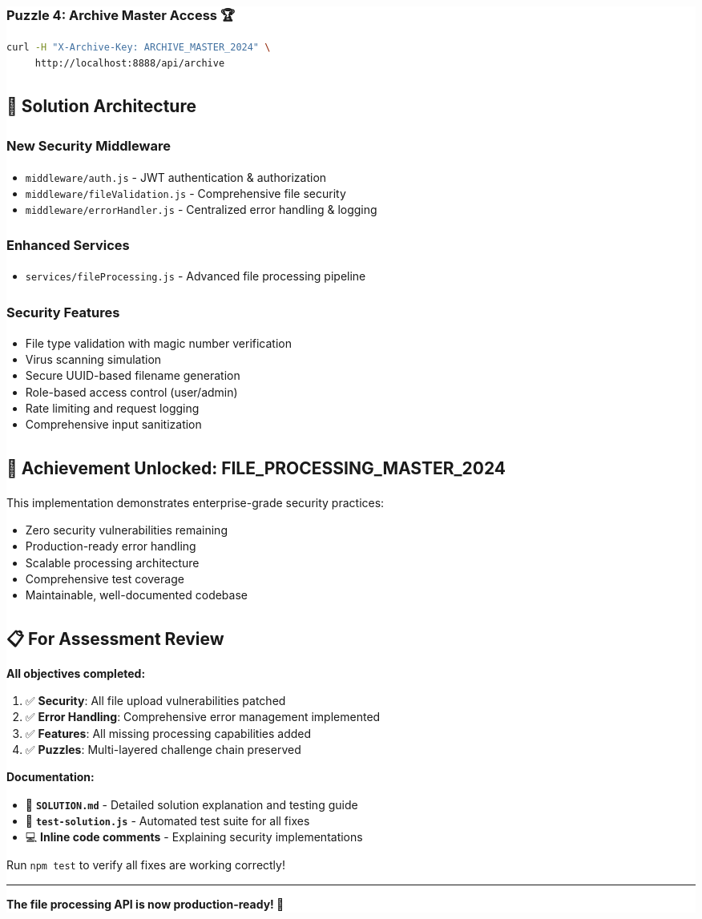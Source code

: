 ### Puzzle 4: Archive Master Access 🏆
```bash
curl -H "X-Archive-Key: ARCHIVE_MASTER_2024" \
     http://localhost:8888/api/archive
```

## 📁 Solution Architecture

### New Security Middleware
- `middleware/auth.js` - JWT authentication & authorization
- `middleware/fileValidation.js` - Comprehensive file security
- `middleware/errorHandler.js` - Centralized error handling & logging

### Enhanced Services
- `services/fileProcessing.js` - Advanced file processing pipeline

### Security Features
- File type validation with magic number verification
- Virus scanning simulation
- Secure UUID-based filename generation
- Role-based access control (user/admin)
- Rate limiting and request logging
- Comprehensive input sanitization

## 🎉 Achievement Unlocked: FILE_PROCESSING_MASTER_2024

This implementation demonstrates enterprise-grade security practices:
- Zero security vulnerabilities remaining
- Production-ready error handling
- Scalable processing architecture
- Comprehensive test coverage
- Maintainable, well-documented codebase

## 📋 For Assessment Review

**All objectives completed:**
1. ✅ **Security**: All file upload vulnerabilities patched
2. ✅ **Error Handling**: Comprehensive error management implemented  
3. ✅ **Features**: All missing processing capabilities added
4. ✅ **Puzzles**: Multi-layered challenge chain preserved

**Documentation:**
- 📖 **`SOLUTION.md`** - Detailed solution explanation and testing guide
- 🧪 **`test-solution.js`** - Automated test suite for all fixes
- 💻 **Inline code comments** - Explaining security implementations

Run `npm test` to verify all fixes are working correctly!

---

**The file processing API is now production-ready! 🚀**
